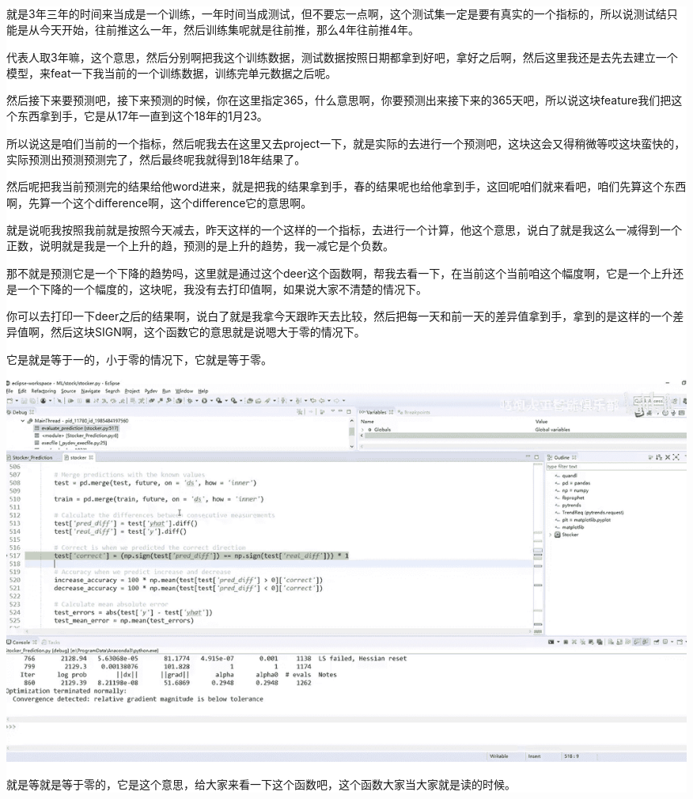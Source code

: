 就是3年三年的时间来当成是一个训练，一年时间当成测试，但不要忘一点啊，这个测试集一定是要有真实的一个指标的，所以说测试结只能是从今天开始，往前推这么一年，然后训练集呢就是往前推，那么4年往前推4年。

代表人取3年嘛，这个意思，然后分别啊把我这个训练数据，测试数据按照日期都拿到好吧，拿好之后啊，然后这里我还是去先去建立一个模型，来feat一下我当前的一个训练数据，训练完单元数据之后呢。

然后接下来要预测吧，接下来预测的时候，你在这里指定365，什么意思啊，你要预测出来接下来的365天吧，所以说这块feature我们把这个东西拿到手，它是从17年一直到这个18年的1月23。

所以说这是咱们当前的一个指标，然后呢我去在这里又去project一下，就是实际的去进行一个预测吧，这块这会又得稍微等哎这块蛮快的，实际预测出预测预测完了，然后最终呢我就得到18年结果了。

然后呢把我当前预测完的结果给他word进来，就是把我的结果拿到手，春的结果呢也给他拿到手，这回呢咱们就来看吧，咱们先算这个东西啊，先算一个这个difference啊，这个difference它的意思啊。

就是说呃我按照我前就是按照今天减去，昨天这样的一个这样的一个指标，去进行一个计算，他这个意思，说白了就是我这么一减得到一个正数，说明就是我是一个上升的趋，预测的是上升的趋势，我一减它是个负数。

那不就是预测它是一个下降的趋势吗，这里就是通过这个deer这个函数啊，帮我去看一下，在当前这个当前咱这个幅度啊，它是一个上升还是一个下降的一个幅度的，这块呢，我没有去打印值啊，如果说大家不清楚的情况下。

你可以去打印一下deer之后的结果啊，说白了就是我拿今天跟昨天去比较，然后把每一天和前一天的差异值拿到手，拿到的是这样的一个差异值啊，然后这块SIGN啊，这个函数它的意思就是说嗯大于零的情况下。

它是就是等于一的，小于零的情况下，它就是等于零。

![](img/79f326951c37d5965d33205168339924_3.png)

就是等就是等于零的，它是这个意思，给大家来看一下这个函数吧，这个函数大家当大家就是读的时候。
